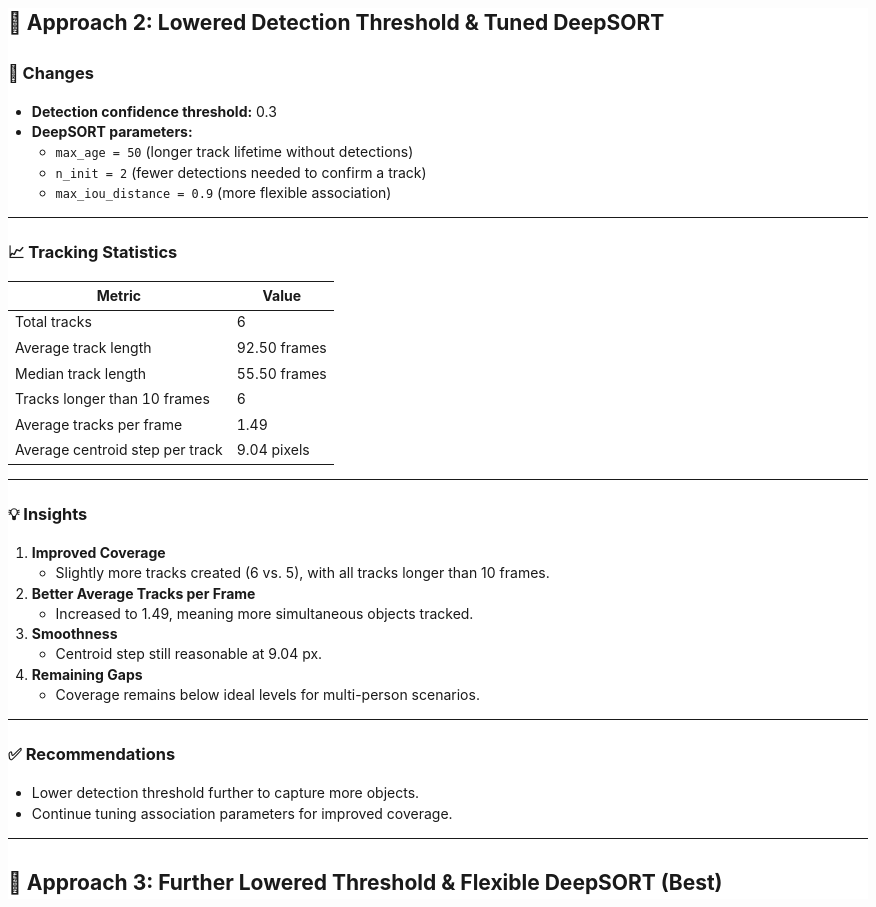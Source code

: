 
## 🏁 Approach 2: Lowered Detection Threshold & Tuned DeepSORT

### 🔧 Changes
- **Detection confidence threshold:** 0.3
- **DeepSORT parameters:**
  - `max_age = 50` (longer track lifetime without detections)
  - `n_init = 2` (fewer detections needed to confirm a track)
  - `max_iou_distance = 0.9` (more flexible association)

---

### 📈 Tracking Statistics
| Metric                            | Value      |
|------------------------------------|------------|
| Total tracks                      | 6          |
| Average track length              | 92.50 frames |
| Median track length               | 55.50 frames |
| Tracks longer than 10 frames      | 6          |
| Average tracks per frame          | 1.49       |
| Average centroid step per track   | 9.04 pixels |

---

### 💡 Insights
1. **Improved Coverage**  
   - Slightly more tracks created (6 vs. 5), with all tracks longer than 10 frames.  
2. **Better Average Tracks per Frame**  
   - Increased to 1.49, meaning more simultaneous objects tracked.  
3. **Smoothness**  
   - Centroid step still reasonable at 9.04 px.  
4. **Remaining Gaps**  
   - Coverage remains below ideal levels for multi-person scenarios.  

---

### ✅ Recommendations
- Lower detection threshold further to capture more objects.  
- Continue tuning association parameters for improved coverage.  

---

## 🏁 Approach 3: Further Lowered Threshold & Flexible DeepSORT (Best)
